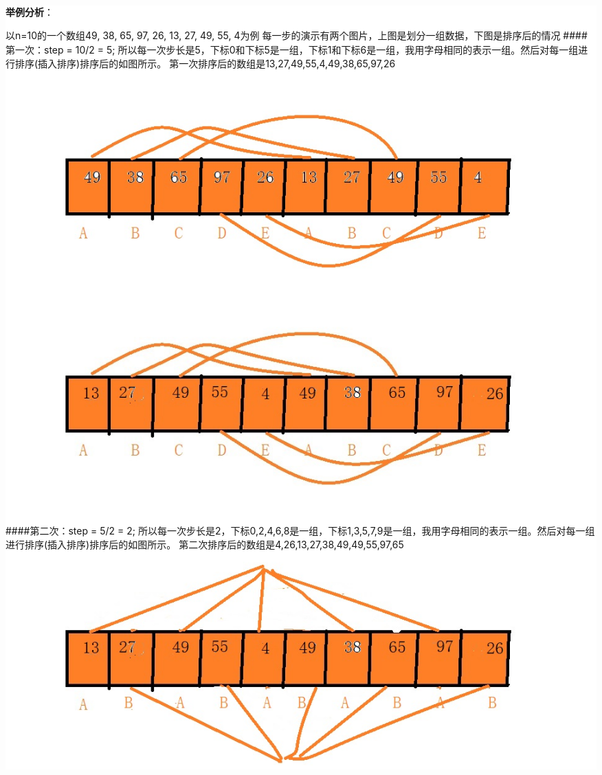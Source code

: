 
**举例分析**：

以n=10的一个数组49, 38, 65, 97, 26, 13, 27, 49, 55, 4为例
每一步的演示有两个图片，上图是划分一组数据，下图是排序后的情况
####第一次：step = 10/2 = 5;
所以每一次步长是5，下标0和下标5是一组，下标1和下标6是一组，我用字母相同的表示一组。然后对每一组进行排序(插入排序)排序后的如图所示。
第一次排序后的数组是13,27,49,55,4,49,38,65,97,26

![](image/sort8.jpg)
![](image/sort9.jpg)

####第二次：step = 5/2 = 2;
所以每一次步长是2，下标0,2,4,6,8是一组，下标1,3,5,7,9是一组，我用字母相同的表示一组。然后对每一组进行排序(插入排序)排序后的如图所示。
第二次排序后的数组是4,26,13,27,38,49,49,55,97,65
![](image/sort10.jpg)